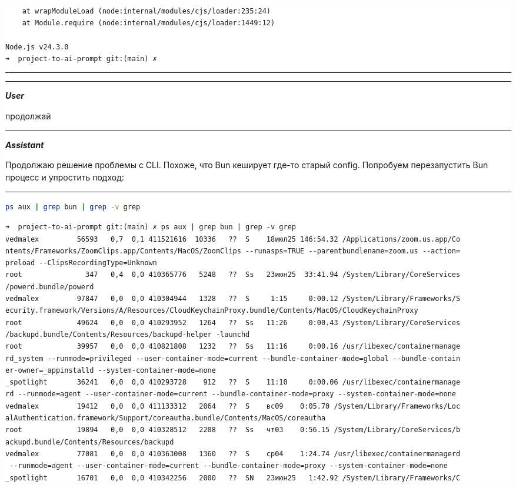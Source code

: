 ```
    at wrapModuleLoad (node:internal/modules/cjs/loader:235:24)
    at Module.require (node:internal/modules/cjs/loader:1449:12)

Node.js v24.3.0
➜  project-to-ai-prompt git:(main) ✗
```

---



---

_**User**_

продолжай

---

_**Assistant**_

Продолжаю решение проблемы с CLI. Похоже, что Bun кеширует где-то старый config. Попробуем перезапустить Bun процесс и упростить подход:

---

```bash
ps aux | grep bun | grep -v grep
```

```
➜  project-to-ai-prompt git:(main) ✗ ps aux | grep bun | grep -v grep
vedmalex         56593   0,7  0,1 411521616  10336   ??  S    18июл25 146:54.32 /Applications/zoom.us.app/Co
ntents/Frameworks/ZoomClips.app/Contents/MacOS/ZoomClips --runasps=TRUE --parentbundlename=zoom.us --action=
preload --ClipsRecordingType=Unknown
root               347   0,4  0,0 410365776   5248   ??  Ss   23июн25  33:41.94 /System/Library/CoreServices
/powerd.bundle/powerd
vedmalex         97847   0,0  0,0 410304944   1328   ??  S     1:15     0:00.12 /System/Library/Frameworks/S
ecurity.framework/Versions/A/Resources/CloudKeychainProxy.bundle/Contents/MacOS/CloudKeychainProxy
root             49624   0,0  0,0 410293952   1264   ??  Ss   11:26     0:00.43 /System/Library/CoreServices
/backupd.bundle/Contents/Resources/backupd-helper -launchd
root             39957   0,0  0,0 410821808   1232   ??  Ss   11:16     0:00.16 /usr/libexec/containermanage
rd_system --runmode=privileged --user-container-mode=current --bundle-container-mode=global --bundle-contain
er-owner=_appinstalld --system-container-mode=none
_spotlight       36241   0,0  0,0 410293728    912   ??  S    11:10     0:00.06 /usr/libexec/containermanage
rd --runmode=agent --user-container-mode=current --bundle-container-mode=proxy --system-container-mode=none
vedmalex         19412   0,0  0,0 411133312   2064   ??  S    вс09    0:05.70 /System/Library/Frameworks/Loc
alAuthentication.framework/Support/coreautha.bundle/Contents/MacOS/coreautha
root             19894   0,0  0,0 410328512   2208   ??  Ss   чт03    0:56.15 /System/Library/CoreServices/b
ackupd.bundle/Contents/Resources/backupd
vedmalex         77081   0,0  0,0 410363008   1360   ??  S    ср04    1:24.74 /usr/libexec/containermanagerd
 --runmode=agent --user-container-mode=current --bundle-container-mode=proxy --system-container-mode=none
_spotlight       16701   0,0  0,0 410342256   2000   ??  SN   23июн25   1:42.92 /System/Library/Frameworks/C
```